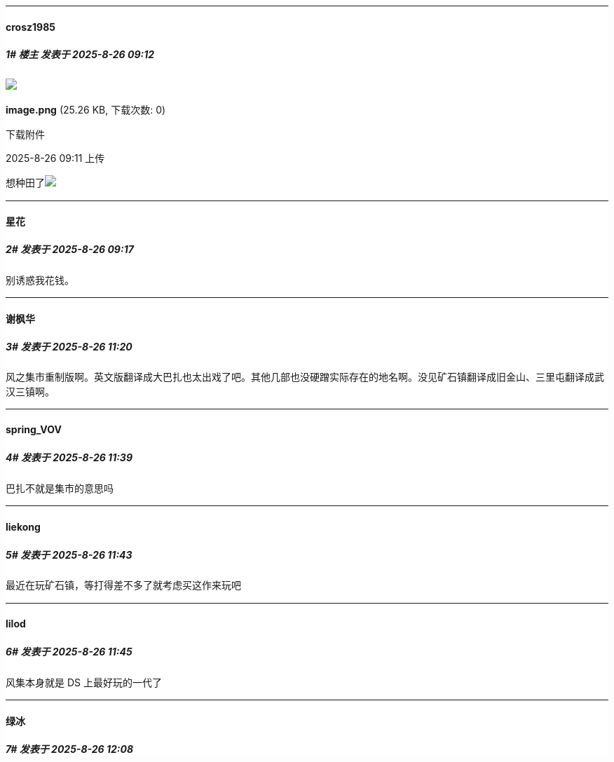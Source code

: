 ﻿
*****

####  crosz1985  
##### 1#       楼主       发表于 2025-8-26 09:12

<img src="https://img.stage1st.com/forum/202508/26/091147qy90b4mbnmtopgm0.png" referrerpolicy="no-referrer">

<strong>image.png</strong> (25.26 KB, 下载次数: 0)

下载附件

2025-8-26 09:11 上传

想种田了<img src="https://static.stage1st.com/image/smiley/face2017/037.png" referrerpolicy="no-referrer">

*****

####  星花  
##### 2#       发表于 2025-8-26 09:17

别诱惑我花钱。

*****

####  谢枫华  
##### 3#       发表于 2025-8-26 11:20

风之集市重制版啊。英文版翻译成大巴扎也太出戏了吧。其他几部也没硬蹭实际存在的地名啊。没见矿石镇翻译成旧金山、三里屯翻译成武汉三镇啊。

*****

####  spring_VOV  
##### 4#       发表于 2025-8-26 11:39

巴扎不就是集市的意思吗

*****

####  liekong  
##### 5#       发表于 2025-8-26 11:43

最近在玩矿石镇，等打得差不多了就考虑买这作来玩吧

*****

####  lilod  
##### 6#       发表于 2025-8-26 11:45

风集本身就是 DS 上最好玩的一代了

*****

####  绿冰  
##### 7#       发表于 2025-8-26 12:08
